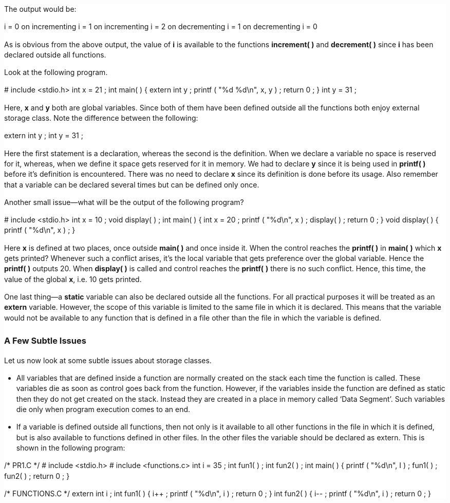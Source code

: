 The output would be:

i = 0 on incrementing i = 1 on incrementing i = 2 on decrementing i = 1 on decrementing i = 0

As is obvious from the above output, the value of **i** is available to the functions **increment( )** and **decrement( )** since **i** has been declared outside all functions.

Look at the following program.

\# include <stdio.h> int x = 21 ; int main( ) { extern int y ; printf ( "%d %d\\n", x, y ) ; return 0 ; } int y = 31 ;

Here, **x** and **y** both are global variables. Since both of them have been defined outside all the functions both enjoy external storage class. Note the difference between the following:

extern int y ; int y = 31 ;

Here the first statement is a declaration, whereas the second is the definition. When we declare a variable no space is reserved for it, whereas, when we define it space gets reserved for it in memory. We had to declare **y** since it is being used in **printf( )** before it’s definition is encountered. There was no need to declare **x** since its definition is done before its usage. Also remember that a variable can be declared several times but can be defined only once.

Another small issue—what will be the output of the following program?

\# include <stdio.h> int x = 10 ; void display( ) ; int main( ) { int x = 20 ; printf ( "%d\\n", x ) ; display( ) ; return 0 ; } void display( ) { printf ( "%d\\n", x ) ; }

Here **x** is defined at two places, once outside **main( )** and once inside it. When the control reaches the **printf( )** in **main(** **)** which **x** gets printed? Whenever such a conflict arises, it’s the local variable that gets preference over the global variable. Hence the **printf( )** outputs 20. When **display( )** is called and control reaches the **printf(** **)** there is no such conflict. Hence, this time, the value of the global **x**, i.e. 10 gets printed.

One last thing—a **static** variable can also be declared outside all the functions. For all practical purposes it will be treated as an **extern** variable. However, the scope of this variable is limited to the same file in which it is declared. This means that the variable would not be available to any function that is defined in a file other than the file in which the variable is defined.

### A Few Subtle Issues

Let us now look at some subtle issues about storage classes.

- All variables that are defined inside a function are normally created on the stack each time the function is called. These variables die as soon as control goes back from the function. However, if the variables inside the function are defined as static then they do not get created on the stack. Instead they are created in a place in memory called ‘Data Segment’. Such variables die only when program execution comes to an end.

- If a variable is defined outside all functions, then not only is it available to all other functions in the file in which it is defined, but is also available to functions defined in other files. In the other files the variable should be declared as extern. This is shown in the following program:

/* PR1.C */ # include <stdio.h> # include <functions.c> int i = 35 ; int fun1( ) ; int fun2( ) ; int main( ) { printf ( "%d\\n", I ) ; fun1( ) ; fun2( ) ; return 0 ; }

/* FUNCTIONS.C */ extern int i ; int fun1( ) { i++ ; printf ( "%d\\n", i ) ; return 0 ; } int fun2( ) { i-- ; printf ( "%d\\n", i ) ; return 0 ; }
